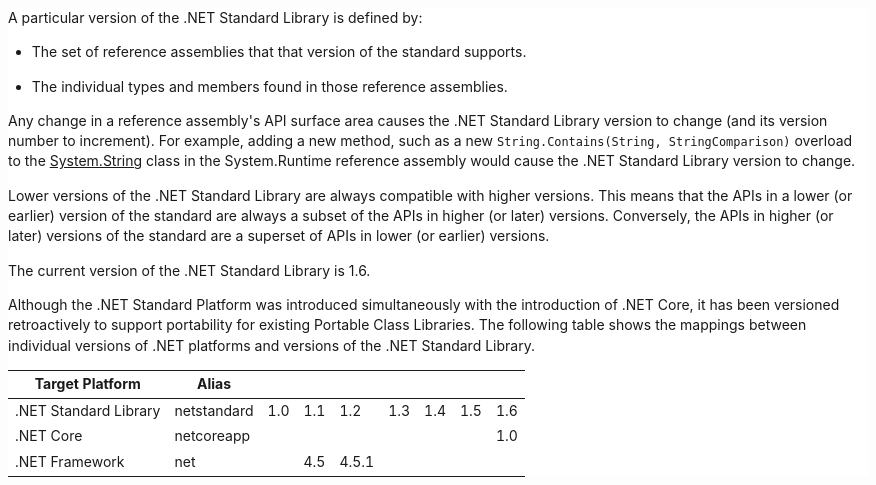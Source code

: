 A particular version of the .NET Standard Library is defined by:

-  The set of reference assemblies that that version of the standard supports.
  
-  The individual types and members found in those reference assemblies.

Any change in a reference assembly's API surface area causes the .NET Standard Library version to change (and its version number to increment). For example, adding a new method, such as a new `String.Contains(String, StringComparison)` overload to the [System.String](https://docs.microsoft.com/dotnet/core/api/System.String "String") class in the System.Runtime reference assembly would cause the .NET Standard Library version to change.

Lower versions of the .NET Standard Library are always compatible with higher versions. This means that the APIs in a lower (or earlier) version of the standard are always a subset of the APIs in higher (or later) versions. Conversely, the APIs in higher (or later) versions of the standard are a superset of APIs in lower (or earlier) versions. 

The current version of the .NET Standard Library is 1.6.

Although the .NET Standard Platform was introduced simultaneously with the introduction of .NET Core, it has been versioned retroactively to support portability for existing Portable Class Libraries. The following table shows the mappings between individual versions of .NET platforms and versions of the .NET Standard Library.

<table>

<thead>
   <tr>
      <th>Target Platform</th>
      <th>Alias</th>
      <th></th>
      <th></th>
      <th></th>
      <th></th>
      <th></th>
      <th></th>
      <th></th>
   </tr>
</thead>
<tr>
   <td>.NET Standard Library</td>
   <td>netstandard</td>
   <td>1.0</td>
   <td>1.1</td>
   <td>1.2</td>
   <td>1.3</td>
   <td>1.4</td>
   <td>1.5</td>
   <td>1.6</td>
</tr>
<tr>
   <td>.NET Core</td>
   <td>netcoreapp</td>
   <td></td>
   <td></td>
   <td></td>
   <td></td>
   <td></td>
   <td></td>
   <td>1.0</td>
</tr>
<tr>
   <td>.NET Framework</td>
   <td>net</td>
   <td></td>
   <td>4.5</td>
   <td>4.5.1